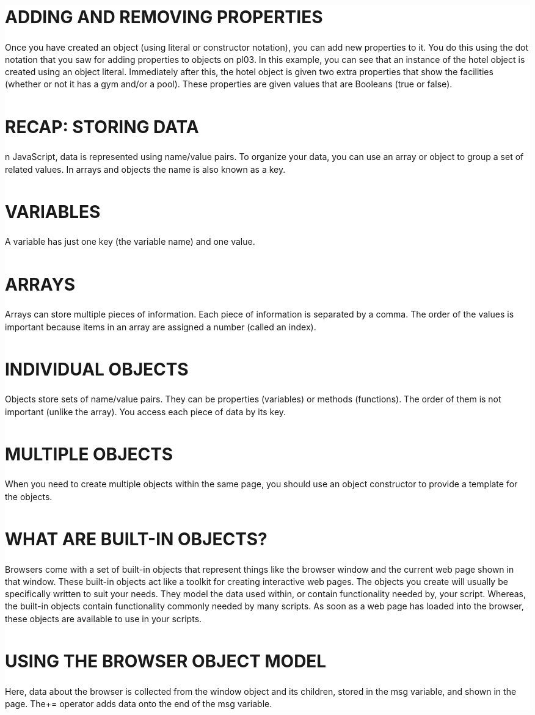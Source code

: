 # ADDING AND REMOVING PROPERTIES
Once you have created an object (using literal or constructor notation), you can add new
properties to it.
You do this using the dot notation that you saw for adding properties to objects on pl03.
In this example, you can see that an instance of the hotel object
is created using an object literal. Immediately after this, the
hotel object is given two extra properties that show the facilities (whether or not it has
a gym and/or a pool). These properties are given values that are Booleans (true or false).

# RECAP: STORING DATA
n JavaScript, data is represented using name/value pairs.
To organize your data, you can use an array or object to group a set of related values. In arrays and objects the name is also known as a key.

# VARIABLES
A variable has just one key (the variable name) and one value. 

# ARRAYS
Arrays can store multiple pieces of information. Each piece of information is separated by a comma.
The order of the values is important because items in an array are assigned a number (called an index).

# INDIVIDUAL OBJECTS
Objects store sets of name/value pairs. They can be properties (variables) or methods (functions).
The order of them is not important (unlike the array). You access each piece of data by its key. 

# MULTIPLE OBJECTS
When you need to create multiple objects within the same page, you should use an object constructor to
provide a template for the objects.


# WHAT ARE BUILT-IN OBJECTS?
Browsers come with a set of built-in objects that represent things like the browser window and the current web page shown in that window. These built-in objects act like a toolkit for creating interactive web pages.
The objects you create will usually be specifically written to suit your needs. They model the data
used within, or contain functionality needed by, your script. Whereas, the built-in objects contain
functionality commonly needed by many scripts. As soon as a web page has loaded into the browser,
these objects are available to use in your scripts. 

# USING THE BROWSER OBJECT MODEL
Here, data about the browser is collected from the window object and its children, stored in the msg
variable, and shown in the page. The+= operator adds data onto the end of the msg variable.
